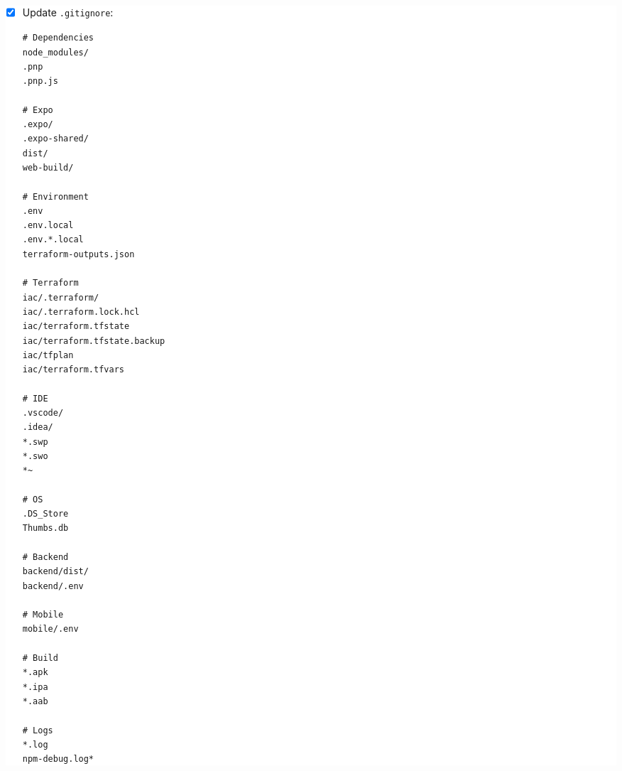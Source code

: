- [x] Update `.gitignore`:
  ```
  # Dependencies
  node_modules/
  .pnp
  .pnp.js
  
  # Expo
  .expo/
  .expo-shared/
  dist/
  web-build/
  
  # Environment
  .env
  .env.local
  .env.*.local
  terraform-outputs.json
  
  # Terraform
  iac/.terraform/
  iac/.terraform.lock.hcl
  iac/terraform.tfstate
  iac/terraform.tfstate.backup
  iac/tfplan
  iac/terraform.tfvars
  
  # IDE
  .vscode/
  .idea/
  *.swp
  *.swo
  *~
  
  # OS
  .DS_Store
  Thumbs.db
  
  # Backend
  backend/dist/
  backend/.env
  
  # Mobile
  mobile/.env
  
  # Build
  *.apk
  *.ipa
  *.aab
  
  # Logs
  *.log
  npm-debug.log*
  ```
